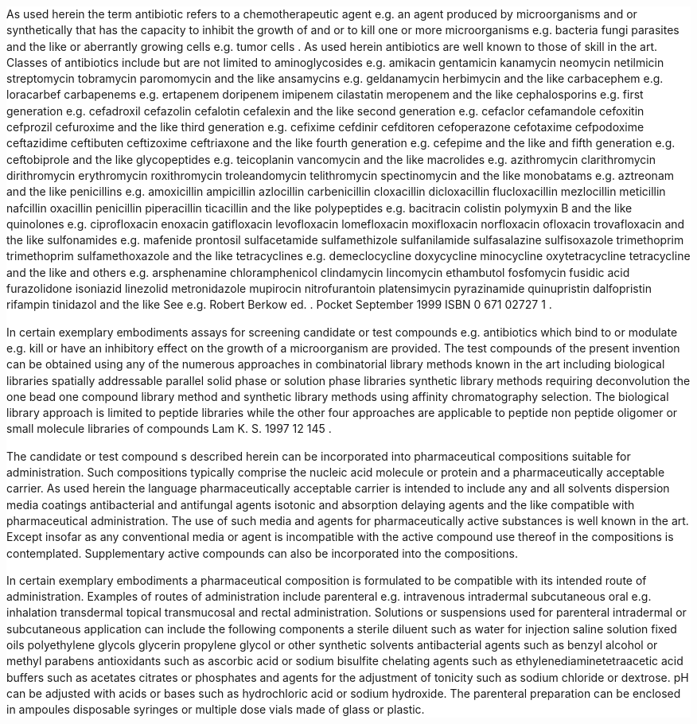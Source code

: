 As used herein the term antibiotic refers to a chemotherapeutic agent e.g. an agent produced by microorganisms and or synthetically that has the capacity to inhibit the growth of and or to kill one or more microorganisms e.g. bacteria fungi parasites and the like or aberrantly growing cells e.g. tumor cells . As used herein antibiotics are well known to those of skill in the art. Classes of antibiotics include but are not limited to aminoglycosides e.g. amikacin gentamicin kanamycin neomycin netilmicin streptomycin tobramycin paromomycin and the like ansamycins e.g. geldanamycin herbimycin and the like carbacephem e.g. loracarbef carbapenems e.g. ertapenem doripenem imipenem cilastatin meropenem and the like cephalosporins e.g. first generation e.g. cefadroxil cefazolin cefalotin cefalexin and the like second generation e.g. cefaclor cefamandole cefoxitin cefprozil cefuroxime and the like third generation e.g. cefixime cefdinir cefditoren cefoperazone cefotaxime cefpodoxime ceftazidime ceftibuten ceftizoxime ceftriaxone and the like fourth generation e.g. cefepime and the like and fifth generation e.g. ceftobiprole and the like glycopeptides e.g. teicoplanin vancomycin and the like macrolides e.g. azithromycin clarithromycin dirithromycin erythromycin roxithromycin troleandomycin telithromycin spectinomycin and the like monobatams e.g. aztreonam and the like penicillins e.g. amoxicillin ampicillin azlocillin carbenicillin cloxacillin dicloxacillin flucloxacillin mezlocillin meticillin nafcillin oxacillin penicillin piperacillin ticacillin and the like polypeptides e.g. bacitracin colistin polymyxin B and the like quinolones e.g. ciprofloxacin enoxacin gatifloxacin levofloxacin lomefloxacin moxifloxacin norfloxacin ofloxacin trovafloxacin and the like sulfonamides e.g. mafenide prontosil sulfacetamide sulfamethizole sulfanilamide sulfasalazine sulfisoxazole trimethoprim trimethoprim sulfamethoxazole and the like tetracyclines e.g. demeclocycline doxycycline minocycline oxytetracycline tetracycline and the like and others e.g. arsphenamine chloramphenicol clindamycin lincomycin ethambutol fosfomycin fusidic acid furazolidone isoniazid linezolid metronidazole mupirocin nitrofurantoin platensimycin pyrazinamide quinupristin dalfopristin rifampin tinidazol and the like See e.g. Robert Berkow ed. . Pocket September 1999 ISBN 0 671 02727 1 .

In certain exemplary embodiments assays for screening candidate or test compounds e.g. antibiotics which bind to or modulate e.g. kill or have an inhibitory effect on the growth of a microorganism are provided. The test compounds of the present invention can be obtained using any of the numerous approaches in combinatorial library methods known in the art including biological libraries spatially addressable parallel solid phase or solution phase libraries synthetic library methods requiring deconvolution the one bead one compound library method and synthetic library methods using affinity chromatography selection. The biological library approach is limited to peptide libraries while the other four approaches are applicable to peptide non peptide oligomer or small molecule libraries of compounds Lam K. S. 1997 12 145 .

The candidate or test compound s described herein can be incorporated into pharmaceutical compositions suitable for administration. Such compositions typically comprise the nucleic acid molecule or protein and a pharmaceutically acceptable carrier. As used herein the language pharmaceutically acceptable carrier is intended to include any and all solvents dispersion media coatings antibacterial and antifungal agents isotonic and absorption delaying agents and the like compatible with pharmaceutical administration. The use of such media and agents for pharmaceutically active substances is well known in the art. Except insofar as any conventional media or agent is incompatible with the active compound use thereof in the compositions is contemplated. Supplementary active compounds can also be incorporated into the compositions.

In certain exemplary embodiments a pharmaceutical composition is formulated to be compatible with its intended route of administration. Examples of routes of administration include parenteral e.g. intravenous intradermal subcutaneous oral e.g. inhalation transdermal topical transmucosal and rectal administration. Solutions or suspensions used for parenteral intradermal or subcutaneous application can include the following components a sterile diluent such as water for injection saline solution fixed oils polyethylene glycols glycerin propylene glycol or other synthetic solvents antibacterial agents such as benzyl alcohol or methyl parabens antioxidants such as ascorbic acid or sodium bisulfite chelating agents such as ethylenediaminetetraacetic acid buffers such as acetates citrates or phosphates and agents for the adjustment of tonicity such as sodium chloride or dextrose. pH can be adjusted with acids or bases such as hydrochloric acid or sodium hydroxide. The parenteral preparation can be enclosed in ampoules disposable syringes or multiple dose vials made of glass or plastic.
